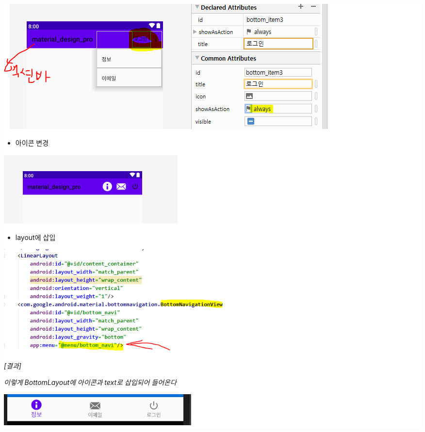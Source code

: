 ![image-20200416101525998](images/image-20200416101525998.png)

* 아이콘 변경

![image-20200416103757399](images/image-20200416103757399.png)

* layout에 삽입

<img src="images/image-20200416104051662.png" alt="image-20200416104051662" style="zoom: 80%;" />

*[결과]*

*이렇게 BottomLayout에 아이콘과 text로 삽입되어 들어온다*

![image-20200416104147061](images/image-20200416104147061.png)
